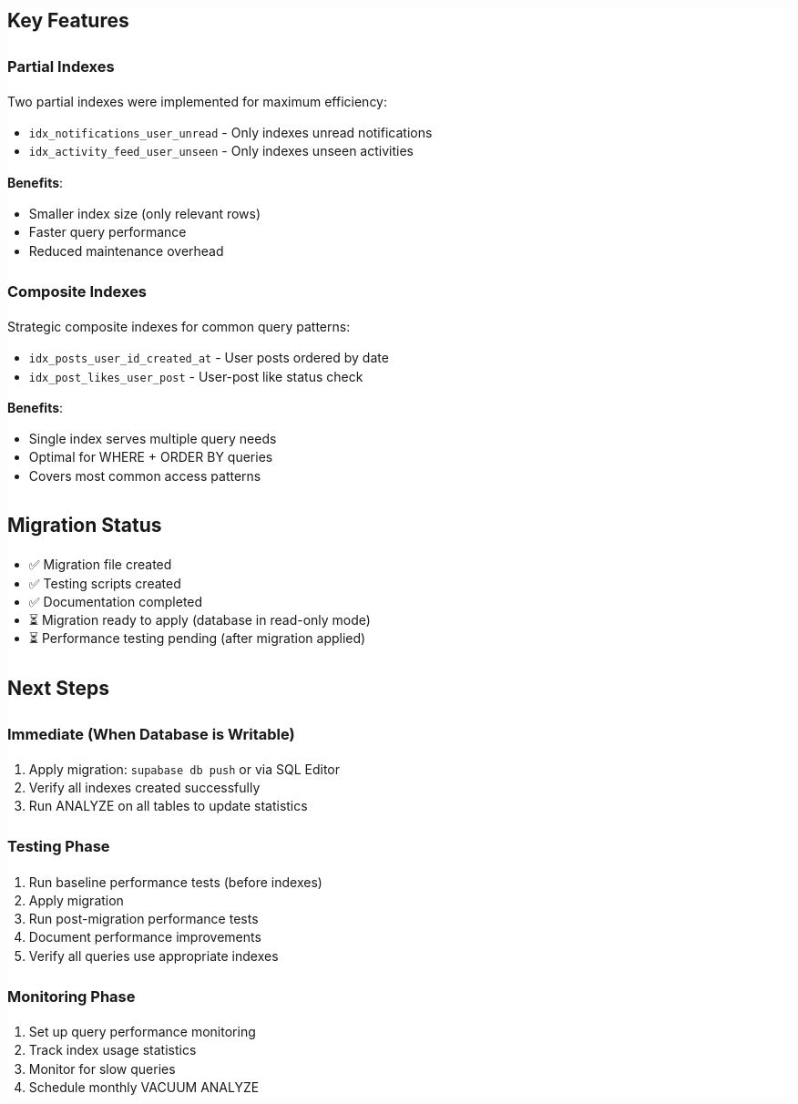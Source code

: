 ## Key Features

### Partial Indexes
Two partial indexes were implemented for maximum efficiency:
- `idx_notifications_user_unread` - Only indexes unread notifications
- `idx_activity_feed_user_unseen` - Only indexes unseen activities

**Benefits**:
- Smaller index size (only relevant rows)
- Faster query performance
- Reduced maintenance overhead

### Composite Indexes
Strategic composite indexes for common query patterns:
- `idx_posts_user_id_created_at` - User posts ordered by date
- `idx_post_likes_user_post` - User-post like status check

**Benefits**:
- Single index serves multiple query needs
- Optimal for WHERE + ORDER BY queries
- Covers most common access patterns

## Migration Status

- ✅ Migration file created
- ✅ Testing scripts created
- ✅ Documentation completed
- ⏳ Migration ready to apply (database in read-only mode)
- ⏳ Performance testing pending (after migration applied)

## Next Steps

### Immediate (When Database is Writable)
1. Apply migration: `supabase db push` or via SQL Editor
2. Verify all indexes created successfully
3. Run ANALYZE on all tables to update statistics

### Testing Phase
1. Run baseline performance tests (before indexes)
2. Apply migration
3. Run post-migration performance tests
4. Document performance improvements
5. Verify all queries use appropriate indexes

### Monitoring Phase
1. Set up query performance monitoring
2. Track index usage statistics
3. Monitor for slow queries
4. Schedule monthly VACUUM ANALYZE
